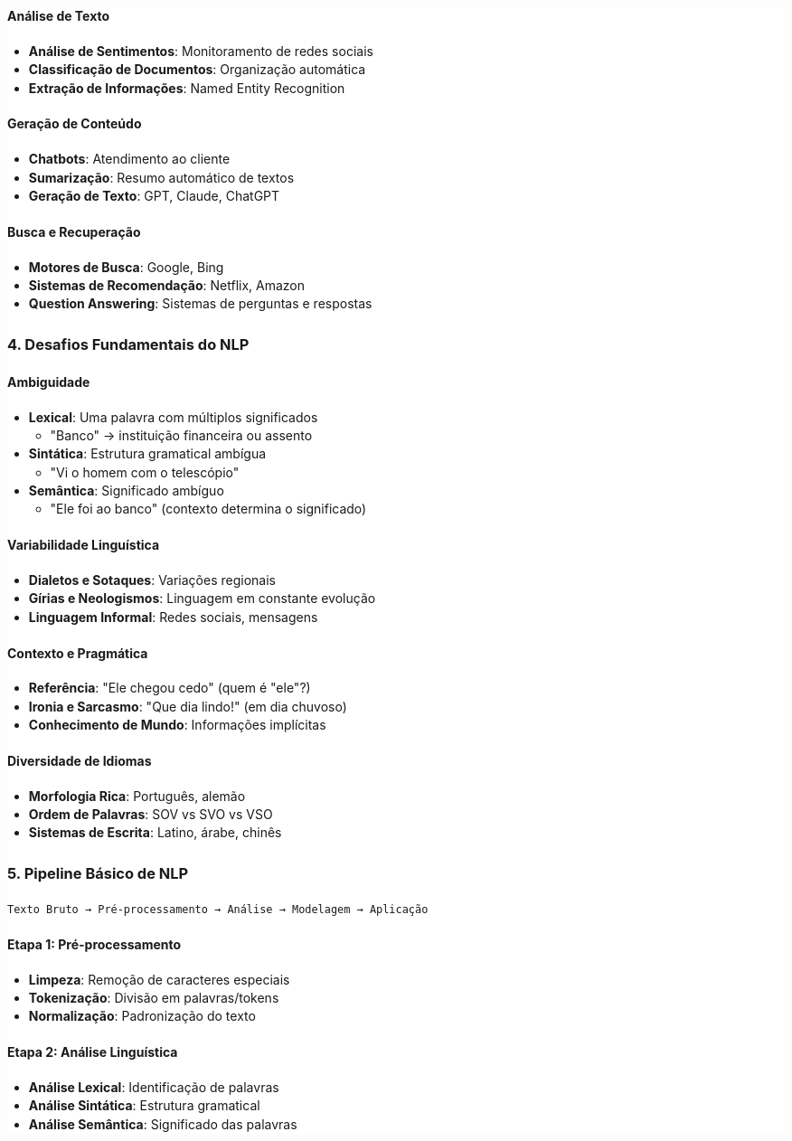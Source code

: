 #### Análise de Texto
- **Análise de Sentimentos**: Monitoramento de redes sociais
- **Classificação de Documentos**: Organização automática
- **Extração de Informações**: Named Entity Recognition

#### Geração de Conteúdo
- **Chatbots**: Atendimento ao cliente
- **Sumarização**: Resumo automático de textos
- **Geração de Texto**: GPT, Claude, ChatGPT

#### Busca e Recuperação
- **Motores de Busca**: Google, Bing
- **Sistemas de Recomendação**: Netflix, Amazon
- **Question Answering**: Sistemas de perguntas e respostas

### 4. Desafios Fundamentais do NLP

#### Ambiguidade
- **Lexical**: Uma palavra com múltiplos significados
  - "Banco" → instituição financeira ou assento
- **Sintática**: Estrutura gramatical ambígua
  - "Vi o homem com o telescópio"
- **Semântica**: Significado ambíguo
  - "Ele foi ao banco" (contexto determina o significado)

#### Variabilidade Linguística
- **Dialetos e Sotaques**: Variações regionais
- **Gírias e Neologismos**: Linguagem em constante evolução
- **Linguagem Informal**: Redes sociais, mensagens

#### Contexto e Pragmática
- **Referência**: "Ele chegou cedo" (quem é "ele"?)
- **Ironia e Sarcasmo**: "Que dia lindo!" (em dia chuvoso)
- **Conhecimento de Mundo**: Informações implícitas

#### Diversidade de Idiomas
- **Morfologia Rica**: Português, alemão
- **Ordem de Palavras**: SOV vs SVO vs VSO
- **Sistemas de Escrita**: Latino, árabe, chinês

### 5. Pipeline Básico de NLP

```
Texto Bruto → Pré-processamento → Análise → Modelagem → Aplicação
```

#### Etapa 1: Pré-processamento
- **Limpeza**: Remoção de caracteres especiais
- **Tokenização**: Divisão em palavras/tokens
- **Normalização**: Padronização do texto

#### Etapa 2: Análise Linguística
- **Análise Lexical**: Identificação de palavras
- **Análise Sintática**: Estrutura gramatical
- **Análise Semântica**: Significado das palavras
